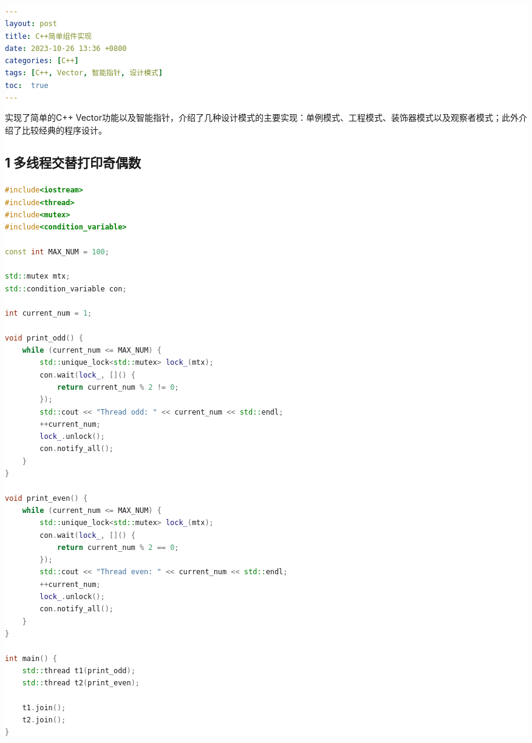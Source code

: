 ```yaml
---
layout: post
title: C++简单组件实现
date: 2023-10-26 13:36 +0800
categories: [C++]
tags: [C++, Vector, 智能指针, 设计模式]
toc:  true
---
```


实现了简单的C++ Vector功能以及智能指针，介绍了几种设计模式的主要实现：单例模式、工程模式、装饰器模式以及观察者模式；此外介绍了比较经典的程序设计。

## 1 多线程交替打印奇偶数

```cpp
#include<iostream>
#include<thread>
#include<mutex>
#include<condition_variable>

const int MAX_NUM = 100;

std::mutex mtx;
std::condition_variable con;

int current_num = 1;

void print_odd() {
	while (current_num <= MAX_NUM) {
		std::unique_lock<std::mutex> lock_(mtx);
		con.wait(lock_, []() {
			return current_num % 2 != 0;
		});
		std::cout << "Thread odd: " << current_num << std::endl;
		++current_num;
		lock_.unlock();
		con.notify_all();
	}
}

void print_even() {
	while (current_num <= MAX_NUM) {
		std::unique_lock<std::mutex> lock_(mtx);
		con.wait(lock_, []() {
			return current_num % 2 == 0;
		});
		std::cout << "Thread even: " << current_num << std::endl;
		++current_num;
		lock_.unlock();
		con.notify_all();
	}
}

int main() {
	std::thread t1(print_odd);
	std::thread t2(print_even);
	
	t1.join();
	t2.join();
}
```
